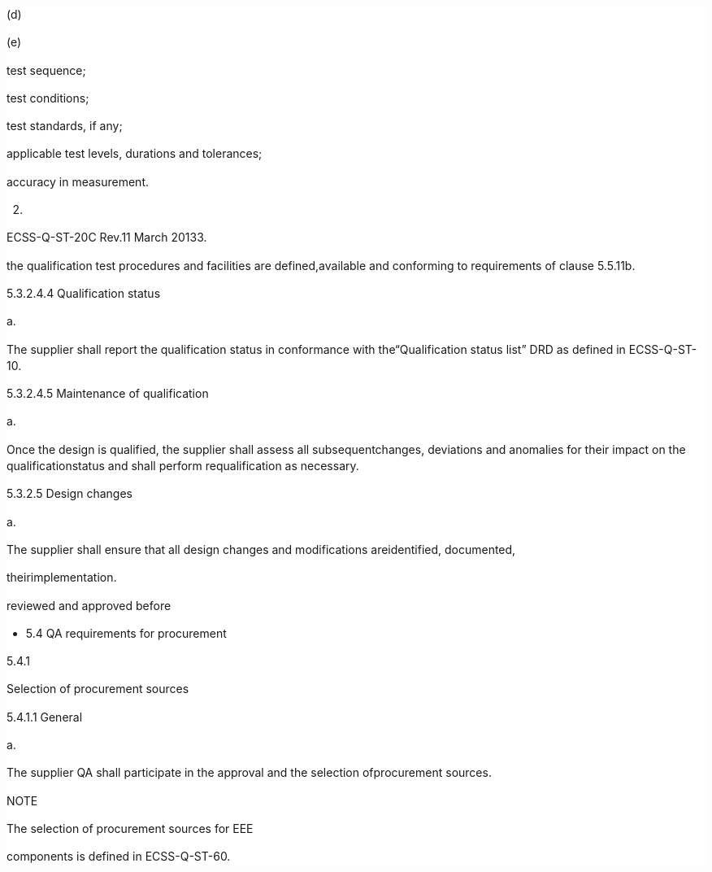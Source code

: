 (d)

(e)

test sequence;

test conditions;

test standards, if any;

applicable test levels, durations and tolerances;

accuracy in measurement.

2.

ECSS-Q-ST-20C Rev.11 March 20133.

the  qualification  test  procedures  and  facilities  are  defined,available and conforming to requirements of clause 5.5.11b.

5.3.2.4.4  Qualification status

a.

The supplier shall report the qualification status in conformance with the“Qualification status list” DRD as defined in ECSS-Q-ST-10.

5.3.2.4.5  Maintenance of qualification

a.

Once  the  design  is  qualified,  the  supplier  shall  assess  all  subsequentchanges,  deviations  and  anomalies  for  their  impact  on  the  qualificationstatus and shall perform requalification as necessary.

5.3.2.5  Design changes

a.

The supplier shall ensure that  all design changes  and modifications areidentified,  documented,

theirimplementation.

reviewed  and  approved  before

- 5.4  QA requirements for procurement

5.4.1

Selection of procurement sources

5.4.1.1  General

a.

The  supplier  QA  shall  participate  in  the  approval  and  the  selection  ofprocurement sources.

NOTE

The  selection  of  procurement  sources  for  EEE

components is defined in ECSS-Q-ST-60.
